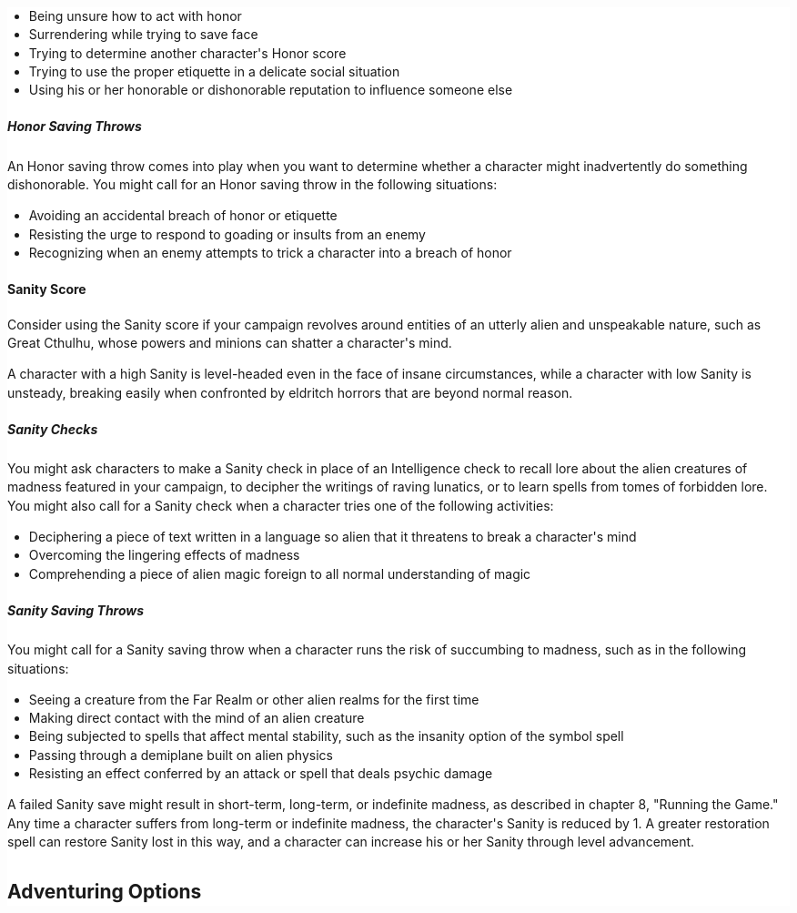 - Being unsure how to act with honor
- Surrendering while trying to save face
- Trying to determine another character's Honor score
- Trying to use the proper etiquette in a delicate social situation
- Using his or her honorable or dishonorable reputation to influence someone else

##### Honor Saving Throws

An Honor saving throw comes into play when you want to determine whether a character might inadvertently do something dishonorable. You might call for an Honor saving throw in the following situations:

- Avoiding an accidental breach of honor or etiquette
- Resisting the urge to respond to goading or insults from an enemy
- Recognizing when an enemy attempts to trick a character into a breach of honor

#### Sanity Score

Consider using the Sanity score if your campaign revolves around entities of an utterly alien and unspeakable nature, such as Great Cthulhu, whose powers and minions can shatter a character's mind.

A character with a high Sanity is level-headed even in the face of insane circumstances, while a character with low Sanity is unsteady, breaking easily when confronted by eldritch horrors that are beyond normal reason.

##### Sanity Checks

You might ask characters to make a Sanity check in place of an Intelligence check to recall lore about the alien creatures of madness featured in your campaign, to decipher the writings of raving lunatics, or to learn spells from tomes of forbidden lore. You might also call for a Sanity check when a character tries one of the following activities:

- Deciphering a piece of text written in a language so alien that it threatens to break a character's mind
- Overcoming the lingering effects of madness
- Comprehending a piece of alien magic foreign to all normal understanding of magic

##### Sanity Saving Throws

You might call for a Sanity saving throw when a character runs the risk of succumbing to madness, such as in the following situations:

- Seeing a creature from the Far Realm or other alien realms for the first time
- Making direct contact with the mind of an alien creature
- Being subjected to spells that affect mental stability, such as the insanity option of the symbol spell
- Passing through a demiplane built on alien physics
- Resisting an effect conferred by an attack or spell that deals psychic damage

A failed Sanity save might result in short-term, long-term, or indefinite madness, as described in chapter 8, "Running the Game." Any time a character suffers from long-term or indefinite madness, the character's Sanity is reduced by 1. A greater restoration spell can restore Sanity lost in this way, and a character can increase his or her Sanity through level advancement.

## Adventuring Options

